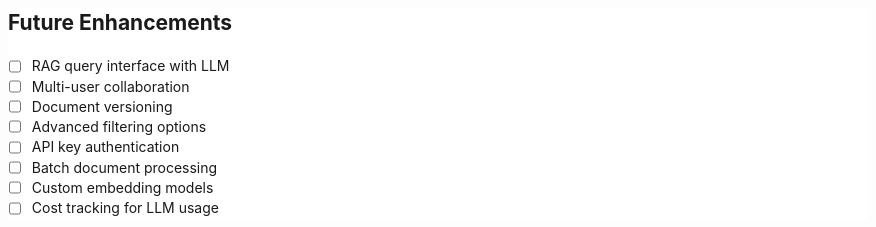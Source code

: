 ## Future Enhancements

- [ ] RAG query interface with LLM
- [ ] Multi-user collaboration
- [ ] Document versioning
- [ ] Advanced filtering options
- [ ] API key authentication
- [ ] Batch document processing
- [ ] Custom embedding models
- [ ] Cost tracking for LLM usage

